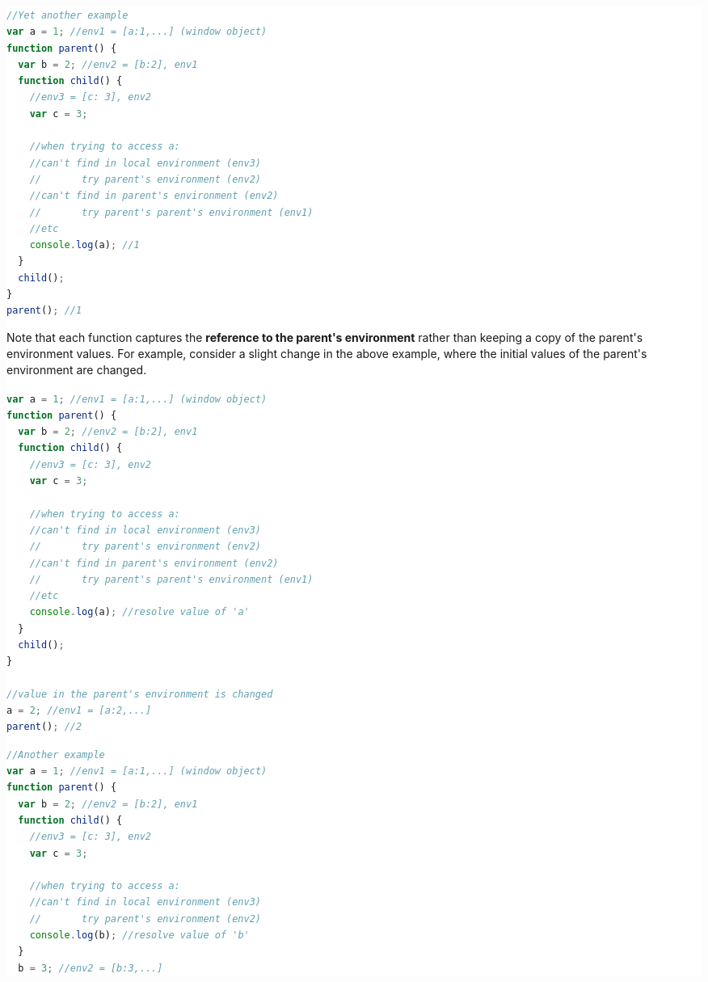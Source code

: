 ```javascript
//Yet another example
var a = 1; //env1 = [a:1,...] (window object)
function parent() {
  var b = 2; //env2 = [b:2], env1
  function child() {
    //env3 = [c: 3], env2
    var c = 3;

    //when trying to access a:
    //can't find in local environment (env3)
    //       try parent's environment (env2)
    //can't find in parent's environment (env2)
    //       try parent's parent's environment (env1)
    //etc
    console.log(a); //1
  }
  child();
}
parent(); //1
```

Note that each function captures the **reference to the parent's environment**
rather than keeping a copy of the parent's environment values. For example,
consider a slight change in the above example, where the initial values of the
parent's environment are changed.

```javascript
var a = 1; //env1 = [a:1,...] (window object)
function parent() {
  var b = 2; //env2 = [b:2], env1
  function child() {
    //env3 = [c: 3], env2
    var c = 3;

    //when trying to access a:
    //can't find in local environment (env3)
    //       try parent's environment (env2)
    //can't find in parent's environment (env2)
    //       try parent's parent's environment (env1)
    //etc
    console.log(a); //resolve value of 'a'
  }
  child();
}

//value in the parent's environment is changed
a = 2; //env1 = [a:2,...]
parent(); //2
```

```javascript
//Another example
var a = 1; //env1 = [a:1,...] (window object)
function parent() {
  var b = 2; //env2 = [b:2], env1
  function child() {
    //env3 = [c: 3], env2
    var c = 3;

    //when trying to access a:
    //can't find in local environment (env3)
    //       try parent's environment (env2)
    console.log(b); //resolve value of 'b'
  }
  b = 3; //env2 = [b:3,...]
```